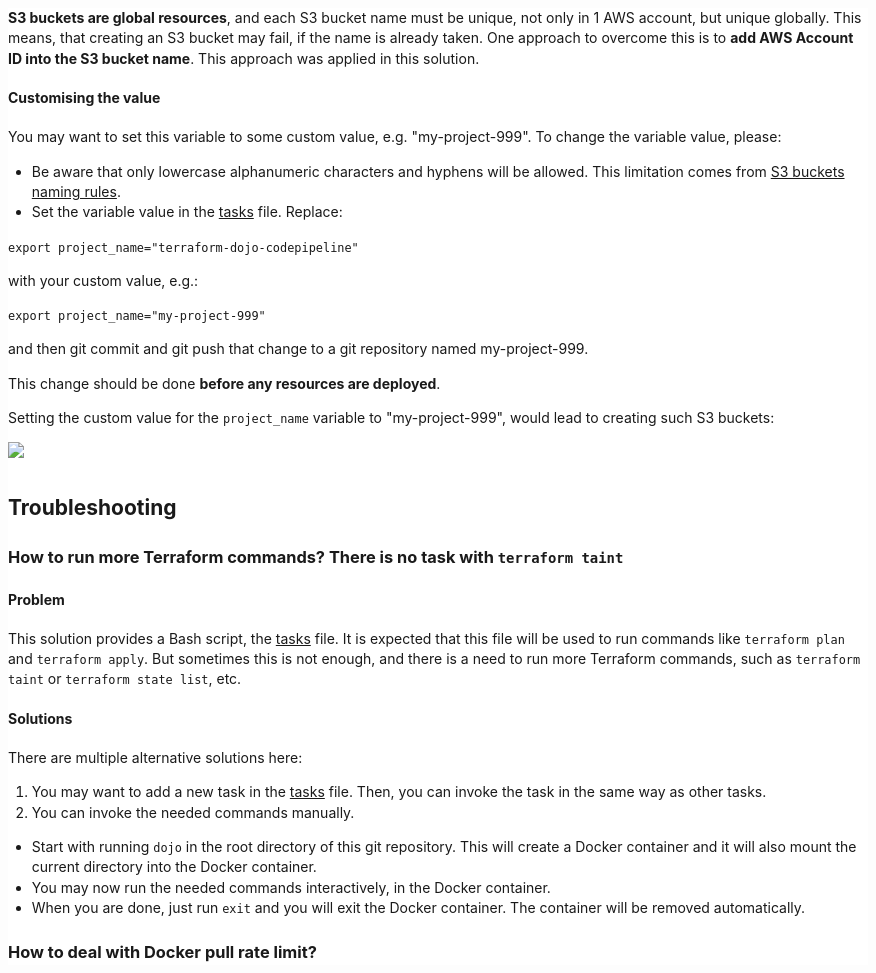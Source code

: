 **S3 buckets are global resources**, and each S3 bucket name must be unique, not only in 1 AWS account, but unique globally. This means, that creating an S3 bucket may fail, if the name is already taken. One approach to overcome this is to **add AWS Account ID into the S3 bucket name**. This approach was applied in this solution.

#### Customising the value

You may want to set this variable to some custom value, e.g. "my-project-999". To change the variable value, please:
* Be aware that only lowercase alphanumeric characters and hyphens will be allowed. This limitation comes from [S3 buckets naming rules](https://docs.aws.amazon.com/AmazonS3/latest/userguide/bucketnamingrules.html).
* Set the variable value in the [tasks](tasks) file. Replace:
```
export project_name="terraform-dojo-codepipeline"
```
with your custom value, e.g.:
```
export project_name="my-project-999"
````
and then git commit and git push that change to a git repository named my-project-999.

This change should be done **before any resources are deployed**.

Setting the custom value for the `project_name` variable to "my-project-999", would lead to creating such S3 buckets:


![](docs/img/s3-buckets-custom.png)


## Troubleshooting

### How to run more Terraform commands? There is no task with `terraform taint`

#### Problem
This solution provides a Bash script, the [tasks](tasks) file. It is expected that this file will be used to run commands like `terraform plan` and `terraform apply`. But sometimes this is not enough, and there is a need to run more Terraform commands, such as `terraform taint` or `terraform state list`, etc.

#### Solutions
There are multiple alternative solutions here:
1. You may want to add a new task in the [tasks](tasks) file. Then, you can invoke the task in the same way as other tasks.
2. You can invoke the needed commands manually.
  * Start with running `dojo` in the root directory of this git repository. This will create a Docker container and it will also mount the current directory into the Docker container.
  * You may now run the needed commands interactively, in the Docker container.
  * When you are done, just run `exit` and you will exit the Docker container. The container will be removed automatically.

### How to deal with Docker pull rate limit?
